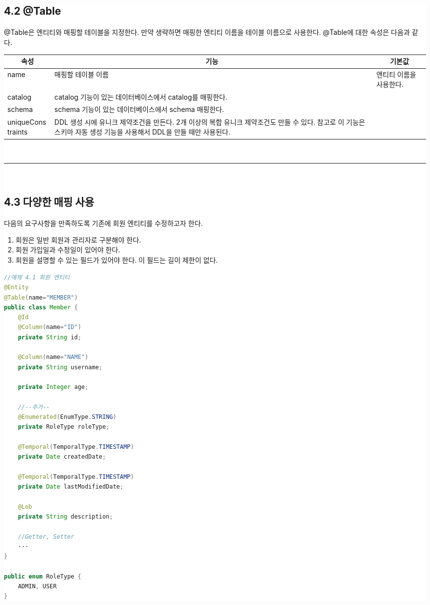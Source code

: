 ## 4.2 @Table
@Table은 엔티티와 매핑할 테이블을 지정한다. 만약 생략하면 매핑한 엔티티 이름을 테이블 이름으로 사용한다. 
@Table에 대한 속성은 다음과 같다.

|속성|기능|기본값|
|---|---|---|
|name|매핑할 테이블 이름|앤티티 이름을 사용한다.|
|catalog|catalog 기능이 있는 데이터베이스에서 catalog를 매핑한다.||
|schema|schema 기능이 있는 데이터베이스에서 schema 매핑한다.||
|uniqueConstraints|DDL 생성 시에 유니크 제약조건을 만든다. 2개 이상의 복합 유니크 제약조건도 만들 수 있다. 참고로 이 기능은 스키마 자동 생성 기능을 사용해서 DDL을 만들 때만 사용된다.||

<br/>
<hr/>
<br/>

## 4.3 다양한 매핑 사용
다음의 요구사항을 만족하도록 기존에 회원 엔티티를 수정하고자 한다.
1. 회원은 일반 회원과 관리자로 구분해야 한다.
2. 회원 가입일과 수정일이 있어야 한다.
3. 회원을 설명할 수 있는 필드가 있어야 한다. 이 필드는 길이 제한이 없다.

```java
//예제 4.1 회원 엔티티
@Entity
@Table(name="MEMBER")
public class Member {
    @Id
    @Column(name="ID")
    private String id;
    
    @Column(name="NAME")
    private String username;
    
    private Integer age;
    
    //--추가--
    @Enumerated(EnumType.STRING)
    private RoleType roleType;
    
    @Temporal(TemporalType.TIMESTAMP)
    private Date createdDate;
    
    @Temporal(TemporalType.TIMESTAMP)
    private Date lastModifiedDate;
    
    @Lob
    private String description;
    
    //Getter, Setter
    ···
}

public enum RoleType {
    ADMIN, USER
}
```
